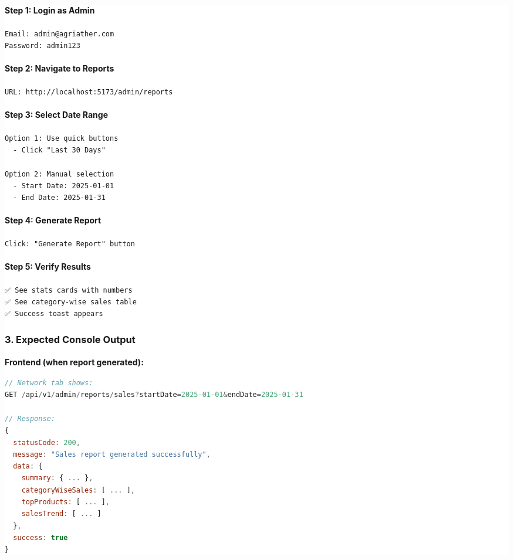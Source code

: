 #### Step 1: Login as Admin
```
Email: admin@agriather.com
Password: admin123
```

#### Step 2: Navigate to Reports
```
URL: http://localhost:5173/admin/reports
```

#### Step 3: Select Date Range
```
Option 1: Use quick buttons
  - Click "Last 30 Days"

Option 2: Manual selection
  - Start Date: 2025-01-01
  - End Date: 2025-01-31
```

#### Step 4: Generate Report
```
Click: "Generate Report" button
```

#### Step 5: Verify Results
```
✅ See stats cards with numbers
✅ See category-wise sales table
✅ Success toast appears
```

### 3. Expected Console Output

**Frontend (when report generated):**
```javascript
// Network tab shows:
GET /api/v1/admin/reports/sales?startDate=2025-01-01&endDate=2025-01-31

// Response:
{
  statusCode: 200,
  message: "Sales report generated successfully",
  data: {
    summary: { ... },
    categoryWiseSales: [ ... ],
    topProducts: [ ... ],
    salesTrend: [ ... ]
  },
  success: true
}
```
